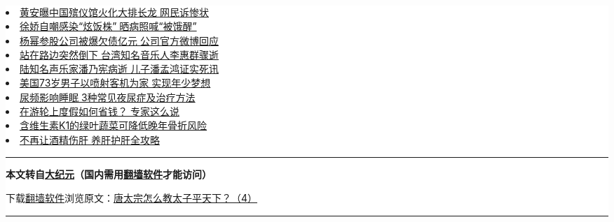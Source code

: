 <li><a href="https://github.com/19920513/djy/blob/master/gb/22/12/30/n13894733.md#1">黄安曝中国殡仪馆火化大排长龙 网民诉惨状</a></li>
<li><a href="https://github.com/19920513/djy/blob/master/gb/22/12/28/n13893835.md#1">徐娇自嘲感染“炫饭株” 晒病照喊“被饿醒”</a></li>
<li><a href="https://github.com/19920513/djy/blob/master/gb/22/12/29/n13894649.md#1">杨幂参股公司被爆欠债亿元 公司官方微博回应</a></li>
<li><a href="https://github.com/19920513/djy/blob/master/gb/22/12/29/n13894614.md#1">站在路边突然倒下 台湾知名音乐人李惠群骤逝</a></li>
<li><a href="https://github.com/19920513/djy/blob/master/gb/22/12/28/n13893867.md#1">陆知名声乐家潘乃宪病逝 儿子潘孟鸿证实死讯</a></li>
<li><a href="https://github.com/19920513/djy/blob/master/gb/22/12/29/n13894250.md#1">美国73岁男子以喷射客机为家 实现年少梦想</a></li>
<li><a href="https://github.com/19920513/djy/blob/master/gb/22/12/28/n13893675.md#1">尿频影响睡眠 3种常见夜尿症及治疗方法</a></li>
<li><a href="https://github.com/19920513/djy/blob/master/gb/22/12/30/n13895183.md#1">在游轮上度假如何省钱？ 专家这么说</a></li>
<li><a href="https://github.com/19920513/djy/blob/master/gb/22/12/29/n13894434.md#1">含维生素K1的绿叶蔬菜可降低晚年骨折风险</a></li>
<li><a href="https://github.com/19920513/djy/blob/master/gb/22/12/12/n13883334.md#1">不再让酒精伤肝 养肝护肝全攻略</a></li>
<hr>

<strong>本文转自<a href="https://www.epochtimes.com">大纪元</a>（国内需用<a href="https://github.com/19920513/www/blob/master/README.md#8">翻墙软件</a>才能访问）</strong><p>下载<a href="https://github.com/19920513/www/blob/master/README.md#8">翻墙软件</a>浏览原文：<a href="https://www.epochtimes.com/gb/21/9/5/n13211366.htm">唐太宗怎么教太子平天下？（4）</a></p><hr>
